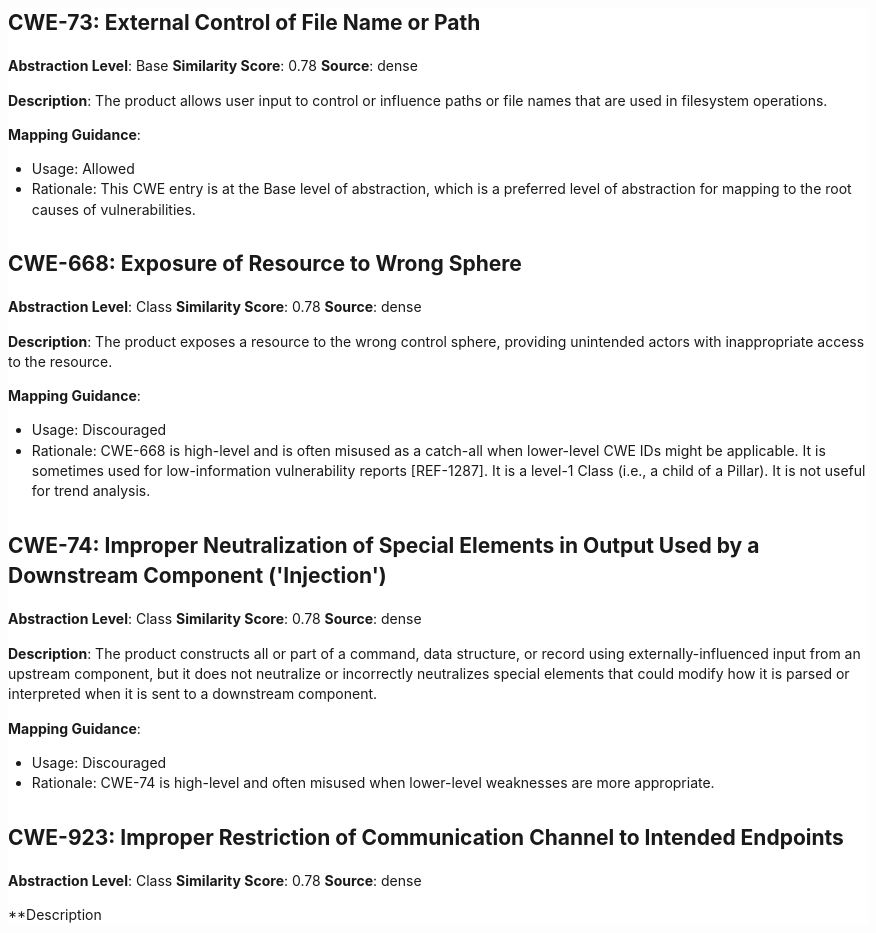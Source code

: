 ## CWE-73: External Control of File Name or Path
**Abstraction Level**: Base
**Similarity Score**: 0.78
**Source**: dense

**Description**:
The product allows user input to control or influence paths or file names that are used in filesystem operations.

**Mapping Guidance**:
- Usage: Allowed
- Rationale: This CWE entry is at the Base level of abstraction, which is a preferred level of abstraction for mapping to the root causes of vulnerabilities.

## CWE-668: Exposure of Resource to Wrong Sphere
**Abstraction Level**: Class
**Similarity Score**: 0.78
**Source**: dense

**Description**:
The product exposes a resource to the wrong control sphere, providing unintended actors with inappropriate access to the resource.

**Mapping Guidance**:
- Usage: Discouraged
- Rationale: CWE-668 is high-level and is often misused as a catch-all when lower-level CWE IDs might be applicable. It is sometimes used for low-information vulnerability reports [REF-1287]. It is a level-1 Class (i.e., a child of a Pillar). It is not useful for trend analysis.

## CWE-74: Improper Neutralization of Special Elements in Output Used by a Downstream Component ('Injection')
**Abstraction Level**: Class
**Similarity Score**: 0.78
**Source**: dense

**Description**:
The product constructs all or part of a command, data structure, or record using externally-influenced input from an upstream component, but it does not neutralize or incorrectly neutralizes special elements that could modify how it is parsed or interpreted when it is sent to a downstream component.

**Mapping Guidance**:
- Usage: Discouraged
- Rationale: CWE-74 is high-level and often misused when lower-level weaknesses are more appropriate.

## CWE-923: Improper Restriction of Communication Channel to Intended Endpoints
**Abstraction Level**: Class
**Similarity Score**: 0.78
**Source**: dense

**Description